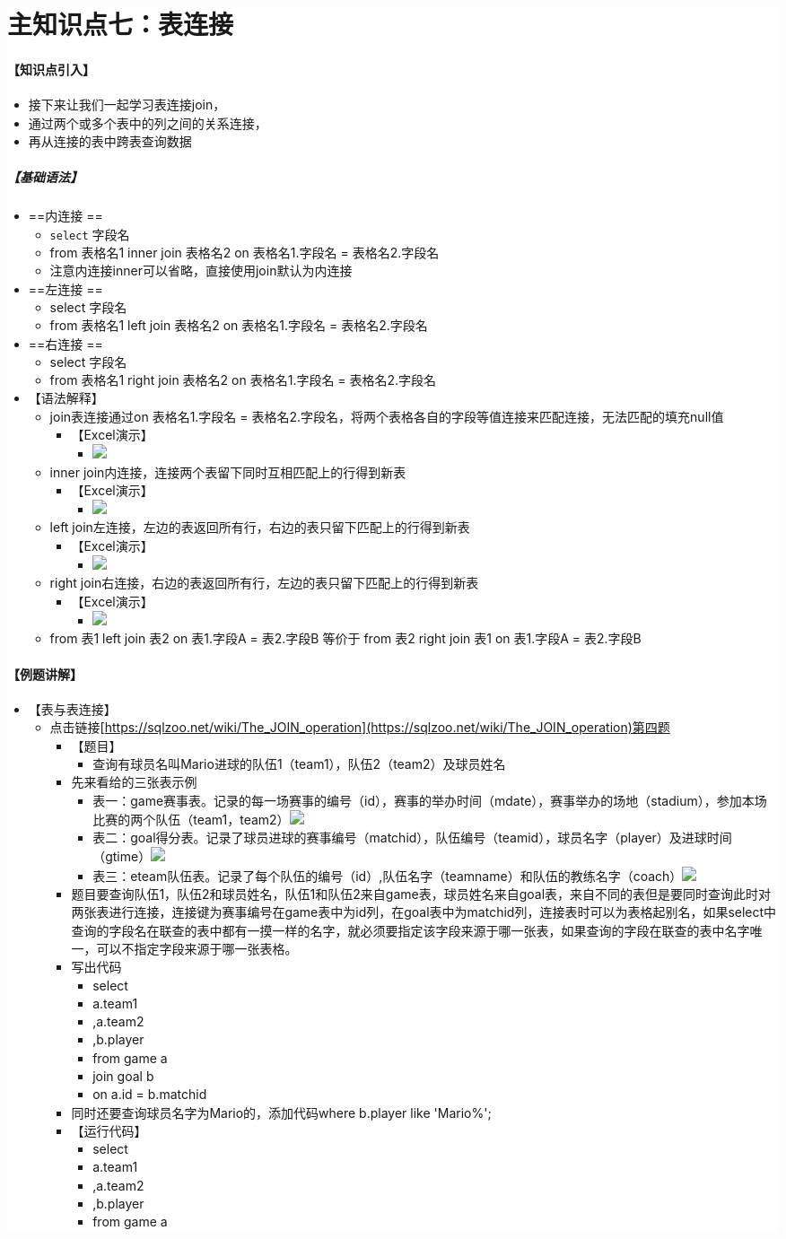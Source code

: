 # 主知识点七：表连接
#### 【知识点引入】  
-   接下来让我们一起学习表连接join，
-   通过两个或多个表中的列之间的关系连接，
-   再从连接的表中跨表查询数据  
##### 【基础语法】  
-   ==内连接  ==
	-   `select` 字段名  
	-   from 表格名1 inner join 表格名2 on 表格名1.字段名 = 表格名2.字段名  
	-   注意内连接inner可以省略，直接使用join默认为内连接  
-   ==左连接 == 
	-   select 字段名  
	-   from 表格名1 left join 表格名2 on 表格名1.字段名 = 表格名2.字段名  
-   ==右连接  ==
	-   select 字段名  
	-   from 表格名1 right join 表格名2 on 表格名1.字段名 = 表格名2.字段名  
-   【语法解释】  
	-   join表连接通过on 表格名1.字段名 = 表格名2.字段名，将两个表格各自的字段等值连接来匹配连接，无法匹配的填充null值  
		-   【Excel演示】  
			-   ![](https://api2.mubu.com/v3/document_image/b0ba7668-6cf5-4196-bc7a-030df71b7fed-9404487.jpg)  
	-   inner join内连接，连接两个表留下同时互相匹配上的行得到新表  
		-   【Excel演示】  
			-   ![](https://api2.mubu.com/v3/document_image/56dd69a8-35b2-4762-9697-60bba7efb2c8-9404487.jpg)  
	-   left join左连接，左边的表返回所有行，右边的表只留下匹配上的行得到新表  
		-   【Excel演示】  
			-   ![](https://api2.mubu.com/v3/document_image/257eefa9-467b-494f-a431-6c531421847b-9404487.jpg)  
	-   right join右连接，右边的表返回所有行，左边的表只留下匹配上的行得到新表  
		-   【Excel演示】  
			-   ![](https://api2.mubu.com/v3/document_image/084389ab-de04-4dec-bed5-f500dfe190ae-9404487.jpg)  
	-   from 表1 left join 表2 on 表1.字段A = 表2.字段B 等价于 from 表2 right join 表1 on 表1.字段A = 表2.字段B  


#### 【例题讲解】  
-   【表与表连接】  
	-   点击链接[https://sqlzoo.net/wiki/The_JOIN_operation](https://sqlzoo.net/wiki/The_JOIN_operation)第四题  
		-   【题目】  
			-   查询有球员名叫Mario进球的队伍1（team1），队伍2（team2）及球员姓名  
		-   先来看给的三张表示例  
			-   表一：game赛事表。记录的每一场赛事的编号（id），赛事的举办时间（mdate），赛事举办的场地（stadium），参加本场比赛的两个队伍（team1，team2）![](https://api2.mubu.com/v3/document_image/7a5b190e-e4a3-4d1e-8f18-0afdf88dd55d-9404487.jpg)  
			-   表二：goal得分表。记录了球员进球的赛事编号（matchid），队伍编号（teamid），球员名字（player）及进球时间（gtime）![](https://api2.mubu.com/v3/document_image/d826cec3-1fb5-4d3a-bc07-9c48502cac6c-9404487.jpg)  
			-   表三：eteam队伍表。记录了每个队伍的编号（id）,队伍名字（teamname）和队伍的教练名字（coach）![](https://api2.mubu.com/v3/document_image/cfbfb69b-1c09-4157-b636-9320bb6d06d9-9404487.jpg)  
		-   题目要查询队伍1，队伍2和球员姓名，队伍1和队伍2来自game表，球员姓名来自goal表，来自不同的表但是要同时查询此时对两张表进行连接，连接键为赛事编号在game表中为id列，在goal表中为matchid列，连接表时可以为表格起别名，如果select中查询的字段名在联查的表中都有一摸一样的名字，就必须要指定该字段来源于哪一张表，如果查询的字段在联查的表中名字唯一，可以不指定字段来源于哪一张表格。  
		-   写出代码  
			-   select  
			-   a.team1  
			-   ,a.team2  
			-   ,b.player  
			-   from game a  
			-   join goal b  
			-   on a.id = b.matchid  
		-   同时还要查询球员名字为Mario的，添加代码where b.player like 'Mario%';  
		-   【运行代码】 
			-   select  
			-   a.team1  
			-   ,a.team2  
			-   ,b.player  
			-   from game a  